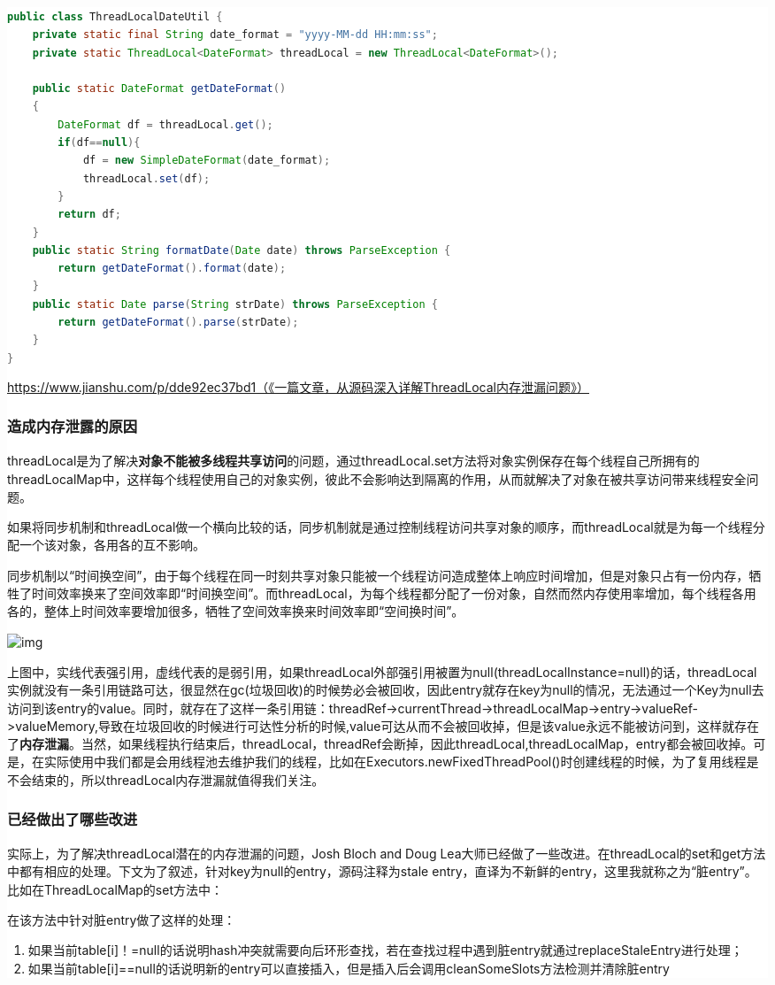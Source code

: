 ```java
public class ThreadLocalDateUtil {
    private static final String date_format = "yyyy-MM-dd HH:mm:ss";
    private static ThreadLocal<DateFormat> threadLocal = new ThreadLocal<DateFormat>();
  
    public static DateFormat getDateFormat()  
    { 
        DateFormat df = threadLocal.get(); 
        if(df==null){ 
            df = new SimpleDateFormat(date_format); 
            threadLocal.set(df); 
        } 
        return df; 
    } 
    public static String formatDate(Date date) throws ParseException {
        return getDateFormat().format(date);
    }
    public static Date parse(String strDate) throws ParseException {
        return getDateFormat().parse(strDate);
    }  
}
```





https://www.jianshu.com/p/dde92ec37bd1（《一篇文章，从源码深入详解ThreadLocal内存泄漏问题》）

### 造成内存泄露的原因

threadLocal是为了解决**对象不能被多线程共享访问**的问题，通过threadLocal.set方法将对象实例保存在每个线程自己所拥有的threadLocalMap中，这样每个线程使用自己的对象实例，彼此不会影响达到隔离的作用，从而就解决了对象在被共享访问带来线程安全问题。

如果将同步机制和threadLocal做一个横向比较的话，同步机制就是通过控制线程访问共享对象的顺序，而threadLocal就是为每一个线程分配一个该对象，各用各的互不影响。

同步机制以“时间换空间”，由于每个线程在同一时刻共享对象只能被一个线程访问造成整体上响应时间增加，但是对象只占有一份内存，牺牲了时间效率换来了空间效率即“时间换空间”。而threadLocal，为每个线程都分配了一份对象，自然而然内存使用率增加，每个线程各用各的，整体上时间效率要增加很多，牺牲了空间效率换来时间效率即“空间换时间”。

![img](E:\个人文件\博客\Java面试题目库题解.assets\2615789-9107eeb7ad610325.webp)

上图中，实线代表强引用，虚线代表的是弱引用，如果threadLocal外部强引用被置为null(threadLocalInstance=null)的话，threadLocal实例就没有一条引用链路可达，很显然在gc(垃圾回收)的时候势必会被回收，因此entry就存在key为null的情况，无法通过一个Key为null去访问到该entry的value。同时，就存在了这样一条引用链：threadRef->currentThread->threadLocalMap->entry->valueRef->valueMemory,导致在垃圾回收的时候进行可达性分析的时候,value可达从而不会被回收掉，但是该value永远不能被访问到，这样就存在了**内存泄漏**。当然，如果线程执行结束后，threadLocal，threadRef会断掉，因此threadLocal,threadLocalMap，entry都会被回收掉。可是，在实际使用中我们都是会用线程池去维护我们的线程，比如在Executors.newFixedThreadPool()时创建线程的时候，为了复用线程是不会结束的，所以threadLocal内存泄漏就值得我们关注。

### 已经做出了哪些改进

实际上，为了解决threadLocal潜在的内存泄漏的问题，Josh Bloch and Doug Lea大师已经做了一些改进。在threadLocal的set和get方法中都有相应的处理。下文为了叙述，针对key为null的entry，源码注释为stale entry，直译为不新鲜的entry，这里我就称之为“脏entry”。比如在ThreadLocalMap的set方法中：

在该方法中针对脏entry做了这样的处理：

1. 如果当前table[i]！=null的话说明hash冲突就需要向后环形查找，若在查找过程中遇到脏entry就通过replaceStaleEntry进行处理；
2. 如果当前table[i]==null的话说明新的entry可以直接插入，但是插入后会调用cleanSomeSlots方法检测并清除脏entry
